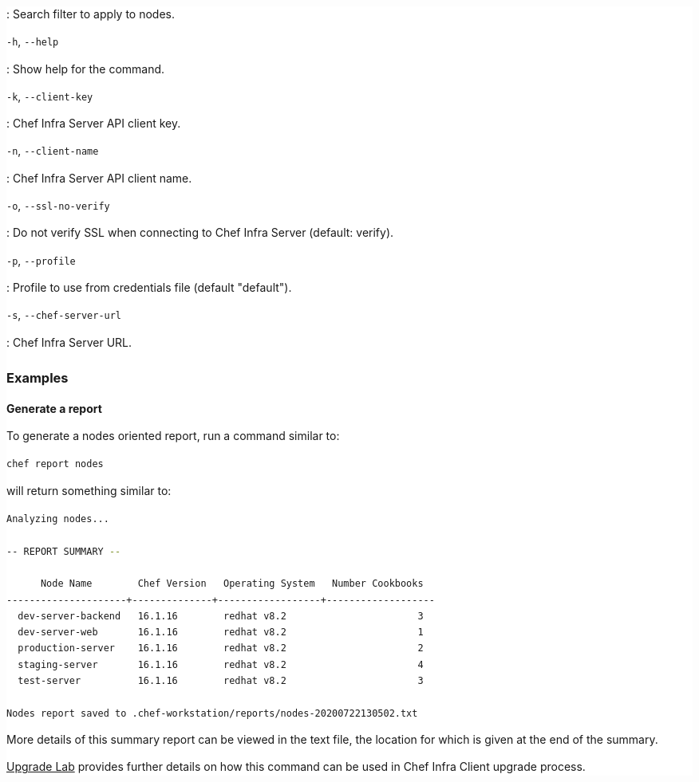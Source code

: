 : Search filter to apply to nodes.

`-h`, `--help`

: Show help for the command.

`-k`, `--client-key`

: Chef Infra Server API client key.

`-n`, `--client-name`

: Chef Infra Server API client name.

`-o`, `--ssl-no-verify`

: Do not verify SSL when connecting to Chef Infra Server (default: verify).

`-p`, `--profile`

: Profile to use from credentials file (default "default").

`-s`, `--chef-server-url`

: Chef Infra Server URL.

### Examples

**Generate a report**

To generate a nodes oriented report, run a command similar to:

``` bash
chef report nodes
```

will return something similar to:

``` bash
Analyzing nodes...

-- REPORT SUMMARY --

      Node Name        Chef Version   Operating System   Number Cookbooks
---------------------+--------------+------------------+-------------------
  dev-server-backend   16.1.16        redhat v8.2                       3
  dev-server-web       16.1.16        redhat v8.2                       1
  production-server    16.1.16        redhat v8.2                       2
  staging-server       16.1.16        redhat v8.2                       4
  test-server          16.1.16        redhat v8.2                       3

Nodes report saved to .chef-workstation/reports/nodes-20200722130502.txt

```

More details of this summary report can be viewed in the text file, the location for which is given at the end of the summary.

[Upgrade Lab](/workstation/upgrade_lab) provides further details on how this command can be used in Chef Infra Client upgrade process.

